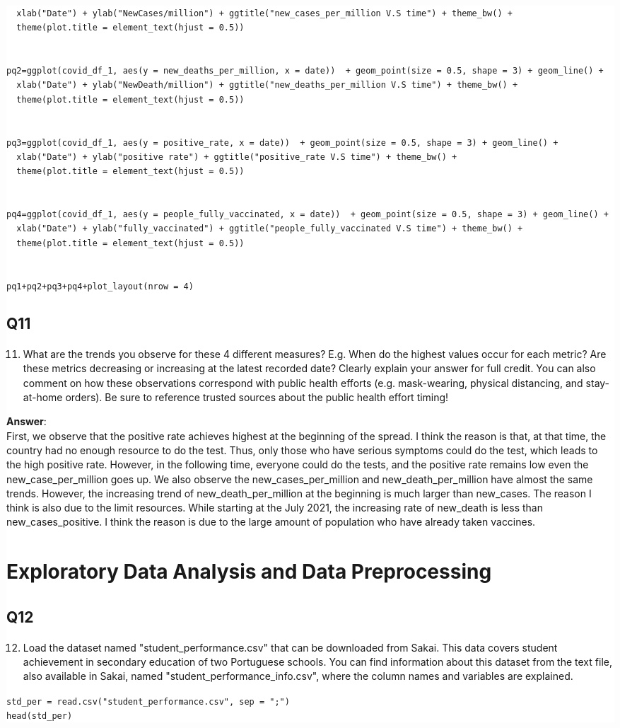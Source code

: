 ```{r echo=TRUE, warning=FALSE, fig.width=10, fig.height=12}
  xlab("Date") + ylab("NewCases/million") + ggtitle("new_cases_per_million V.S time") + theme_bw() +
  theme(plot.title = element_text(hjust = 0.5))


pq2=ggplot(covid_df_1, aes(y = new_deaths_per_million, x = date))  + geom_point(size = 0.5, shape = 3) + geom_line() + 
  xlab("Date") + ylab("NewDeath/million") + ggtitle("new_deaths_per_million V.S time") + theme_bw() +
  theme(plot.title = element_text(hjust = 0.5))


pq3=ggplot(covid_df_1, aes(y = positive_rate, x = date))  + geom_point(size = 0.5, shape = 3) + geom_line() + 
  xlab("Date") + ylab("positive rate") + ggtitle("positive_rate V.S time") + theme_bw() +
  theme(plot.title = element_text(hjust = 0.5))


pq4=ggplot(covid_df_1, aes(y = people_fully_vaccinated, x = date))  + geom_point(size = 0.5, shape = 3) + geom_line() + 
  xlab("Date") + ylab("fully_vaccinated") + ggtitle("people_fully_vaccinated V.S time") + theme_bw() +
  theme(plot.title = element_text(hjust = 0.5))


pq1+pq2+pq3+pq4+plot_layout(nrow = 4)
```

## Q11
11. What are the trends you observe for these 4 different measures? E.g. When do the highest values occur for each metric? Are these metrics decreasing or increasing at the latest recorded date? Clearly explain your answer for full credit. You can also comment on how these observations correspond with public health efforts (e.g. mask-wearing, physical distancing, and stay-at-home orders). Be sure to reference trusted sources about the public health effort timing!

**Answer**:  
First, we observe that the positive rate achieves highest at the beginning of the spread. I think the reason is that, at that time, the country had no enough resource to do the test. Thus, only those who have serious symptoms could do the test, which leads to the high positive rate. However, in the following time, everyone could do the tests, and the positive rate remains low even the new_case_per_million goes up. 
We also observe the new_cases_per_million and new_death_per_million have almost the same trends. However, the increasing trend of new_death_per_million at the beginning is much larger than new_cases. The reason I think is also due to the limit resources. While starting at the July 2021, the increasing rate of new_death is less than new_cases_positive. I think the reason is due to the large amount of population who have already taken vaccines. 

# Exploratory Data Analysis and Data Preprocessing
## Q12
12. Load the dataset named "student_performance.csv" that can be downloaded from Sakai. This data covers student achievement in secondary education of two Portuguese schools.  You can find information about this dataset from the text file, also available in Sakai, named "student_performance_info.csv", where the column names and variables are explained.
```{r echo=TRUE, warning=FALSE, message=FALSE}
std_per = read.csv("student_performance.csv", sep = ";")
head(std_per)
```
